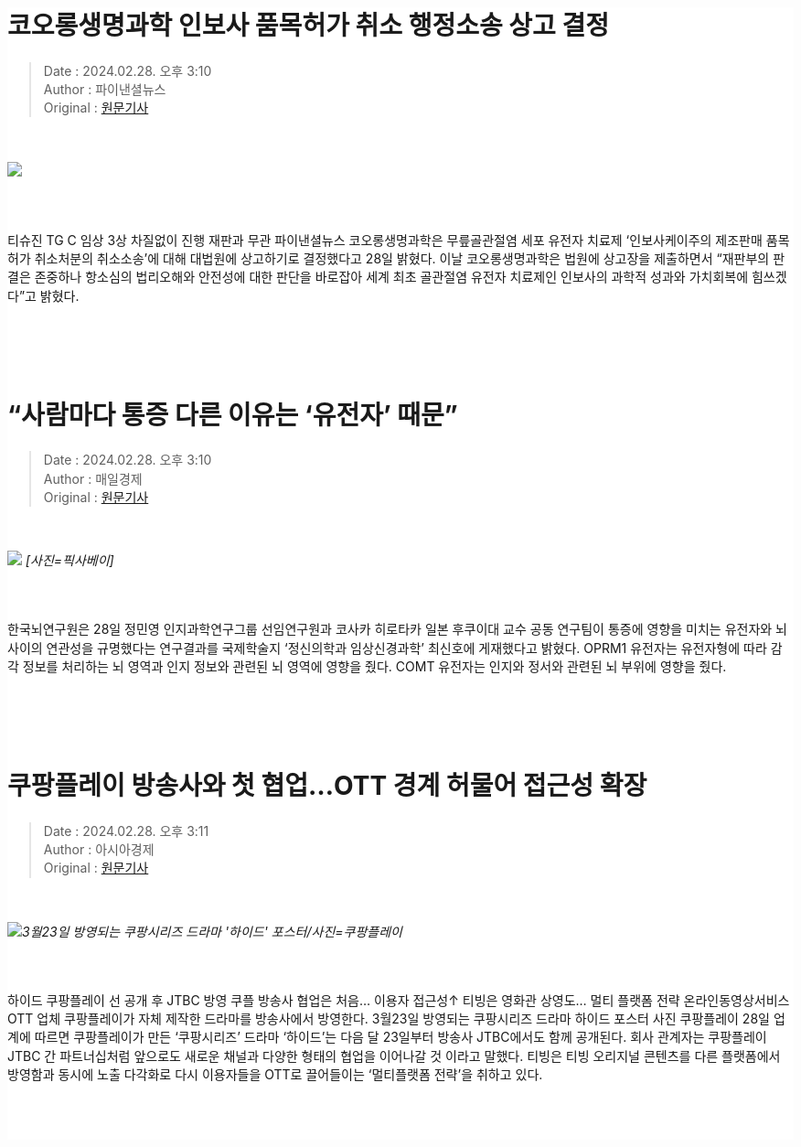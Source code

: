   
# 코오롱생명과학 인보사 품목허가 취소 행정소송 상고 결정  
  
> Date : 2024.02.28. 오후 3:10  
> Author : 파이낸셜뉴스  
> Original : [원문기사](https://n.news.naver.com/mnews/article/014/0005148906?sid=105)  
<br/>  
  
<img src="https://imgnews.pstatic.net/image/014/2024/02/28/0005148906_001_20240228151004205.jpg?type=w647" id="img1"></img>  
<br/><br/>  
  
티슈진 TG C 임상 3상 차질없이 진행 재판과 무관 파이낸셜뉴스 코오롱생명과학은 무릎골관절염 세포 유전자 치료제 ‘인보사케이주의 제조판매 품목허가 취소처분의 취소소송’에 대해 대법원에 상고하기로 결정했다고 28일 밝혔다.
이날 코오롱생명과학은 법원에 상고장을 제출하면서 “재판부의 판결은 존중하나 항소심의 법리오해와 안전성에 대한 판단을 바로잡아 세계 최초 골관절염 유전자 치료제인 인보사의 과학적 성과와 가치회복에 힘쓰겠다”고 밝혔다.  
<br/><br/><br/>  

  
# “사람마다 통증 다른 이유는 ‘유전자’ 때문”  
  
> Date : 2024.02.28. 오후 3:10  
> Author : 매일경제  
> Original : [원문기사](https://n.news.naver.com/mnews/article/009/0005265105?sid=105)  
<br/>  
  
<img src="https://imgnews.pstatic.net/image/009/2024/02/28/0005265105_001_20240228151001019.jpg?type=w647" id="img1"></img><em class="img_desc"> [사진=픽사베이]</em>  
<br/><br/>  
  
한국뇌연구원은 28일 정민영 인지과학연구그룹 선임연구원과 코사카 히로타카 일본 후쿠이대 교수 공동 연구팀이 통증에 영향을 미치는 유전자와 뇌 사이의 연관성을 규명했다는 연구결과를 국제학술지 ‘정신의학과 임상신경과학’ 최신호에 게재했다고 밝혔다.
OPRM1 유전자는 유전자형에 따라 감각 정보를 처리하는 뇌 영역과 인지 정보와 관련된 뇌 영역에 영향을 줬다.
COMT 유전자는 인지와 정서와 관련된 뇌 부위에 영향을 줬다.  
<br/><br/><br/>  

  
# 쿠팡플레이 방송사와 첫 협업…OTT 경계 허물어 접근성 확장  
  
> Date : 2024.02.28. 오후 3:11  
> Author : 아시아경제  
> Original : [원문기사](https://n.news.naver.com/mnews/article/277/0005385885?sid=105)  
<br/>  
  
<img src="https://imgnews.pstatic.net/image/277/2024/02/28/0005385885_001_20240228151101283.jpg?type=w647" id="img1"></img><em class="img_desc">3월23일 방영되는 쿠팡시리즈 드라마 '하이드' 포스터/사진=쿠팡플레이</em>  
<br/><br/>  
  
하이드 쿠팡플레이 선 공개 후 JTBC 방영 쿠플 방송사 협업은 처음… 이용자 접근성↑ 티빙은 영화관 상영도… 멀티 플랫폼 전략 온라인동영상서비스 OTT 업체 쿠팡플레이가 자체 제작한 드라마를 방송사에서 방영한다.
3월23일 방영되는 쿠팡시리즈 드라마 하이드 포스터 사진 쿠팡플레이 28일 업계에 따르면 쿠팡플레이가 만든 ‘쿠팡시리즈’ 드라마 ‘하이드’는 다음 달 23일부터 방송사 JTBC에서도 함께 공개된다.
회사 관계자는 쿠팡플레이 JTBC 간 파트너십처럼 앞으로도 새로운 채널과 다양한 형태의 협업을 이어나갈 것 이라고 말했다.
티빙은 티빙 오리지널 콘텐츠를 다른 플랫폼에서 방영함과 동시에 노출 다각화로 다시 이용자들을 OTT로 끌어들이는 ‘멀티플랫폼 전략’을 취하고 있다.  
<br/><br/><br/>  
